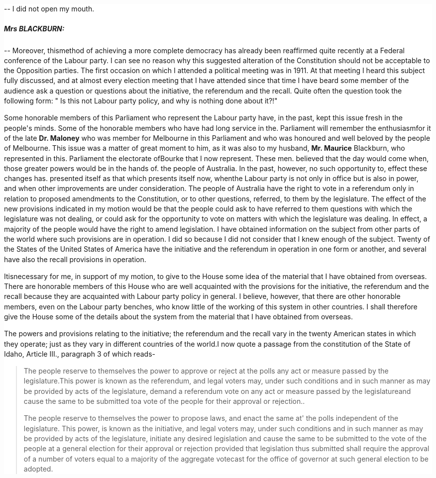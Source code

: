 --  I did not open my mouth. 

##### Mrs BLACKBURN:

-- Moreover, thismethod of achieving a more complete democracy has already been reaffirmed quite recently at a Federal conference of the Labour party. I can see no reason why this suggested alteration of the Constitution should not be acceptable to the Opposition parties. The first occasion on which I attended a political meeting was in 1911. At that meeting I heard this subject fully discussed, and at almost every election meeting that I have attended since that time I have beard some member of the audience ask a question or questions about the initiative, the referendum and the recall. Quite often the question took the following form: " Is this not Labour party policy, and why is nothing done about it?!" 

Some honorable members of this Parliament who represent the Labour party have, in the past, kept this issue fresh in the people's minds. Some of the honorable members who have had long service in the. Parliament will remember the enthusiasmfor it of the late  **Dr. Maloney**  who was member for Melbourne in this Parliament and who was honoured and well beloved by the people of Melbourne. This issue was a matter of great moment to him, as it was also to my husband,  **Mr. Maurice**  Blackburn, who represented in this. Parliament the electorate ofBourke that I now represent. These men. believed that the day would come when, those greater powers would be in the hands of. the people of Australia.  In  the past, however, no such opportunity to, effect these changes has. presented itself as that which presents itself now, whenthe Labour party is not only in office but is also in power, and when other improvements are under consideration. The people of Australia have the right to vote in a referendum only in relation to proposed amendments to the Constitution, or to other questions, referred, to them by the legislature. The effect of the new provisions indicated in my motion would be that the people could ask to have referred to them questions with which the legislature was not dealing, or could ask for the opportunity to vote on matters with which the legislature was dealing. In effect, a majority of the people would have the right to amend legislation. I have obtained information on the subject from other parts of the world where such provisions are in operation. I did so because I did not consider that I knew enough of the subject. Twenty of the States of the United States of America have the initiative and the referendum in operation in one form or another, and several have also the recall provisions in operation. 

Itisnecessary for me, in support of my motion, to give to the House some idea of the material that I have obtained from overseas. There are honorable members of this House who are well acquainted with the provisions for the initiative, the referendum and the recall because they are acquainted with Labour party policy in general. I believe, however, that there are other honorable members, even on the Labour party benches, who know little of the working of this system in other countries. I shall therefore give the House some of the details about the system from the material that I have obtained from overseas. 

The powers and provisions relating to the initiative; the referendum and the recall vary in the twenty American states in which they operate; just as they vary in different countries of the world.I now quote a passage from the constitution of the State of Idaho, Article III., paragraph 3 of which reads- 

  >The people reserve to themselves the power to approve or reject at the polls any act or measure passed by the legislature.This power is known as the referendum, and legal voters may, under such conditions and in such manner as may be provided by acts of the legislature, demand a referendum vote on any act or measure passed by the legislatureand cause the same to be submitted toa vote of the people for their approval or rejection.. 
  >
  >The people reserve to themselves the power to propose laws, and enact the same at' the polls independent of the legislature. This power, is known as the initiative, and legal voters may, under such conditions and in such manner as may be provided by acts of the legislature, initiate any desired legislation and cause the same to be submitted to the vote of the people at a general election for their approval or rejection provided that legislation thus submitted shall require the approval of a number of voters equal to a majority of the aggregate votecast for the office of governor at such general election to be adopted. 
